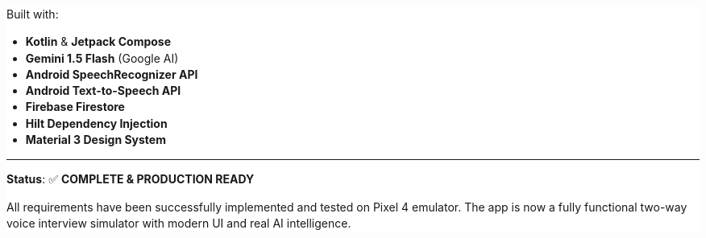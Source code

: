 Built with:

- **Kotlin** & **Jetpack Compose**
- **Gemini 1.5 Flash** (Google AI)
- **Android SpeechRecognizer API**
- **Android Text-to-Speech API**
- **Firebase Firestore**
- **Hilt Dependency Injection**
- **Material 3 Design System**

---

**Status**: ✅ **COMPLETE & PRODUCTION READY**

All requirements have been successfully implemented and tested on Pixel 4 emulator. The app is now a
fully functional two-way voice interview simulator with modern UI and real AI intelligence.

